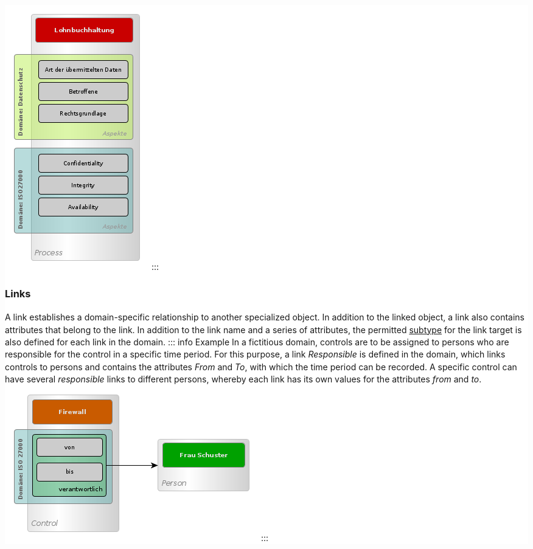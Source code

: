 ![aspects]( /assets/en/object-model/aspekte.png)
:::

### Links

A link establishes a domain-specific relationship to another specialized object. In addition to the linked object, a link also contains attributes that belong to the link.
In addition to the link name and a series of attributes, the permitted [subtype](#subtypen) for the link target is also defined for each link in the domain.
::: info Example
In a fictitious domain, controls are to be assigned to persons who are responsible for the control in a specific time period. For this purpose, a link *Responsible* is defined in the domain, which links controls to persons and contains the attributes *From* and *To*, with which the time period can be recorded. A specific control can have several *responsible* links to different persons, whereby each link has its own values for the attributes *from* and *to*.
![links]( /assets/en/object-model/links.png)
:::
